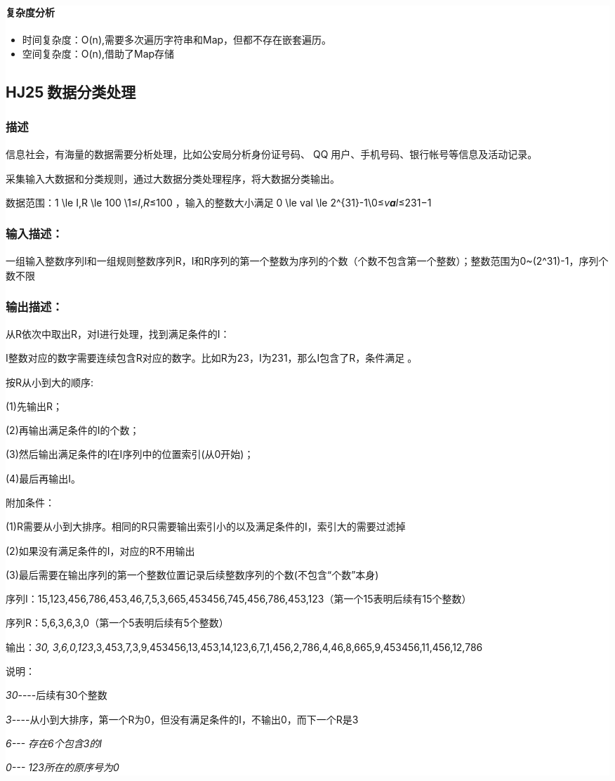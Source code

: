 #### 复杂度分析

- 时间复杂度：O(n),需要多次遍历字符串和Map，但都不存在嵌套遍历。
- 空间复杂度：O(n),借助了Map存储

## **HJ25** **数据分类处理**

### 描述

信息社会，有海量的数据需要分析处理，比如公安局分析身份证号码、 QQ 用户、手机号码、银行帐号等信息及活动记录。

采集输入大数据和分类规则，通过大数据分类处理程序，将大数据分类输出。

数据范围：1 \le I,R \le 100 \1≤*I*,*R*≤100 ，输入的整数大小满足 0 \le val \le 2^{31}-1\0≤*v**a**l*≤231−1 

### 输入描述：

一组输入整数序列I和一组规则整数序列R，I和R序列的第一个整数为序列的个数（个数不包含第一个整数）；整数范围为0~(2^31)-1，序列个数不限

### 输出描述：

从R依次中取出R，对I进行处理，找到满足条件的I： 

I整数对应的数字需要连续包含R对应的数字。比如R为23，I为231，那么I包含了R，条件满足 。 

按R从小到大的顺序:

(1)先输出R； 

(2)再输出满足条件的I的个数； 

(3)然后输出满足条件的I在I序列中的位置索引(从0开始)； 

(4)最后再输出I。 

附加条件： 

(1)R需要从小到大排序。相同的R只需要输出索引小的以及满足条件的I，索引大的需要过滤掉 

(2)如果没有满足条件的I，对应的R不用输出 

(3)最后需要在输出序列的第一个整数位置记录后续整数序列的个数(不包含“个数”本身)

 

序列I：15,123,456,786,453,46,7,5,3,665,453456,745,456,786,453,123（第一个15表明后续有15个整数） 

序列R：5,6,3,6,3,0（第一个5表明后续有5个整数） 

输出：*30, 3,6,0,123*,3,453,7,3,9,453456,13,453,14,123,6,7,1,456,2,786,4,46,8,665,9,453456,11,456,12,786

说明：

*30*----后续有30个整数

*3*----从小到大排序，第一个R为0，但没有满足条件的I，不输出0，而下一个R是3

*6---* *存在6个包含3的I* 

*0---* *123所在的原序号为0* 
